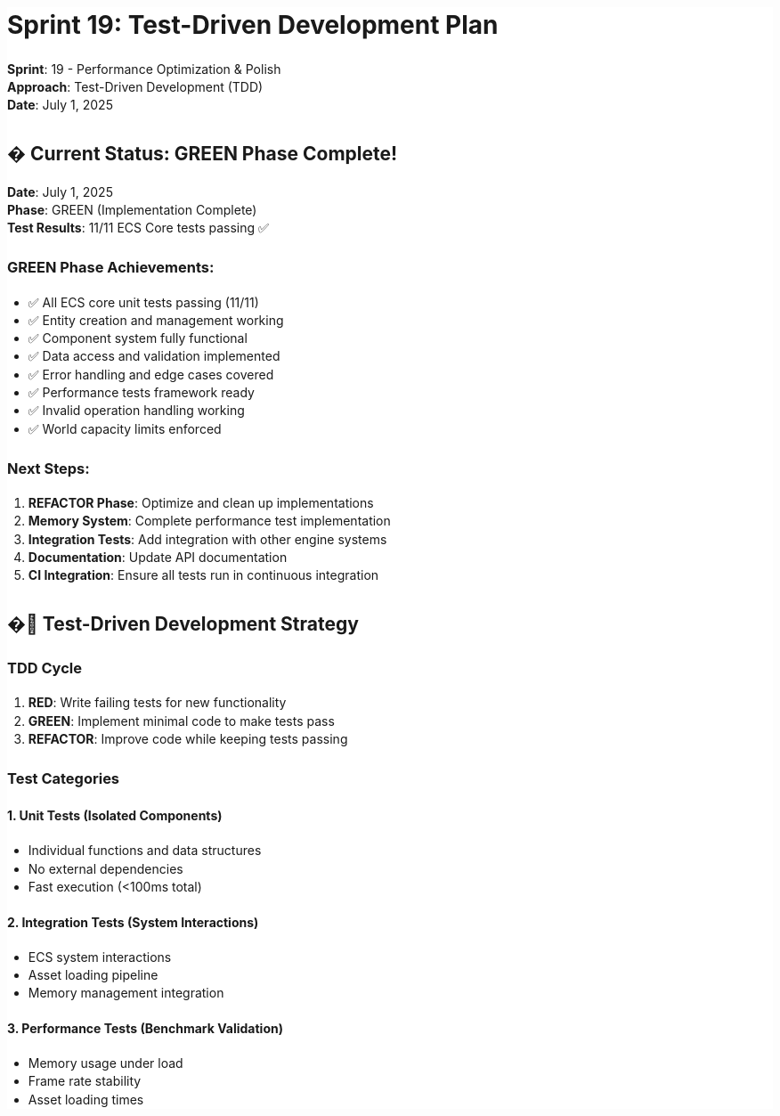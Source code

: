# Sprint 19: Test-Driven Development Plan

**Sprint**: 19 - Performance Optimization & Polish  
**Approach**: Test-Driven Development (TDD)  
**Date**: July 1, 2025

## � Current Status: GREEN Phase Complete!

**Date**: July 1, 2025  
**Phase**: GREEN (Implementation Complete)  
**Test Results**: 11/11 ECS Core tests passing ✅

### GREEN Phase Achievements:
- ✅ All ECS core unit tests passing (11/11)
- ✅ Entity creation and management working
- ✅ Component system fully functional  
- ✅ Data access and validation implemented
- ✅ Error handling and edge cases covered
- ✅ Performance tests framework ready
- ✅ Invalid operation handling working
- ✅ World capacity limits enforced

### Next Steps:
1. **REFACTOR Phase**: Optimize and clean up implementations
2. **Memory System**: Complete performance test implementation  
3. **Integration Tests**: Add integration with other engine systems
4. **Documentation**: Update API documentation
5. **CI Integration**: Ensure all tests run in continuous integration

## �🎯 Test-Driven Development Strategy

### TDD Cycle
1. **RED**: Write failing tests for new functionality
2. **GREEN**: Implement minimal code to make tests pass
3. **REFACTOR**: Improve code while keeping tests passing

### Test Categories

#### 1. **Unit Tests** (Isolated Components)
- Individual functions and data structures
- No external dependencies
- Fast execution (<100ms total)

#### 2. **Integration Tests** (System Interactions)
- ECS system interactions
- Asset loading pipeline
- Memory management integration

#### 3. **Performance Tests** (Benchmark Validation)
- Memory usage under load
- Frame rate stability
- Asset loading times
